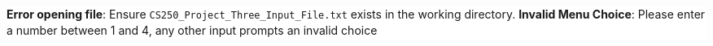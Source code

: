 **Error opening file**: Ensure `CS250_Project_Three_Input_File.txt` exists in the working directory.
**Invalid Menu Choice**: Please enter a number between 1 and 4, any other input prompts an invalid choice





